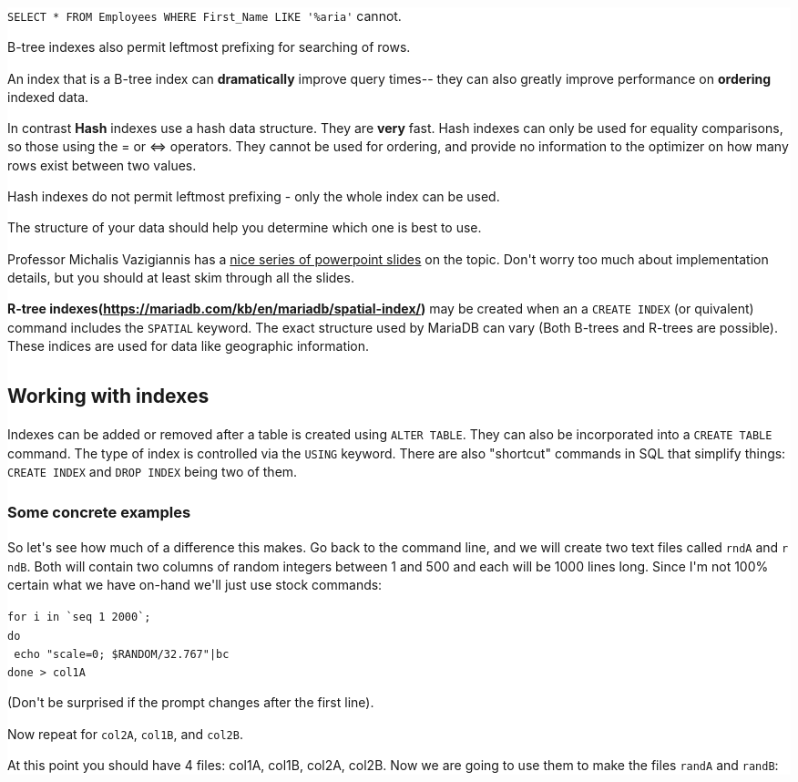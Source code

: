 ```SELECT * FROM Employees WHERE First_Name LIKE '%aria'```
cannot.

B-tree indexes also permit leftmost prefixing for searching of rows.

An index that is a B-tree index can **dramatically** improve query times-- they can also greatly improve performance on **ordering** indexed data.

In contrast **Hash** indexes use a hash data structure.  They are **very** fast.  Hash indexes can only be used for equality comparisons, so those using the = or <=> operators. They cannot be used for ordering, and provide no information to the optimizer on how many rows exist between two values.

Hash indexes do not permit leftmost prefixing - only the whole index can be used.

The structure of your data should help you determine which one is best to use.

Professor Michalis Vazigiannis has a [nice series of powerpoint slides](http://www.enseignement.polytechnique.fr/informatique/profs/Michalis.Vazirgiannis/course_slides/4_indexing_hashing.pdf) on the topic.  Don't worry too much about implementation details, but you should at least skim through all the slides.

**R-tree indexes(https://mariadb.com/kb/en/mariadb/spatial-index/)** may be created when an a `CREATE INDEX` (or quivalent) command includes the `SPATIAL` keyword.  The exact structure used by MariaDB can vary (Both B-trees and R-trees are possible).  These indices are used for data like geographic information.

## Working with indexes

Indexes can be added or removed after a table is created using `ALTER TABLE`.  They can also be incorporated into a `CREATE TABLE` command.  The type of index is controlled via the `USING` keyword.  There are also "shortcut" commands in SQL that simplify things:  `CREATE INDEX` and `DROP INDEX` being two of them.

### Some concrete examples

So let's see how much of a difference this makes. Go back to the command line, and we will create two
text files called `rndA` and `rndB`. Both will contain two columns of random integers between 1 and 500
and each will be 1000 lines long. Since I'm not 100% certain what we have on-hand we'll just use stock
commands:
```{bash}
for i in `seq 1 2000`;
do
 echo "scale=0; $RANDOM/32.767"|bc
done > col1A
```
(Don't be surprised if the prompt changes after the first line). 

Now repeat for `col2A`, `col1B`, and `col2B`.

At this point you should have 4 files: col1A, col1B, col2A, col2B.  Now we are going to use them to make the files  `randA` and `randB`:
